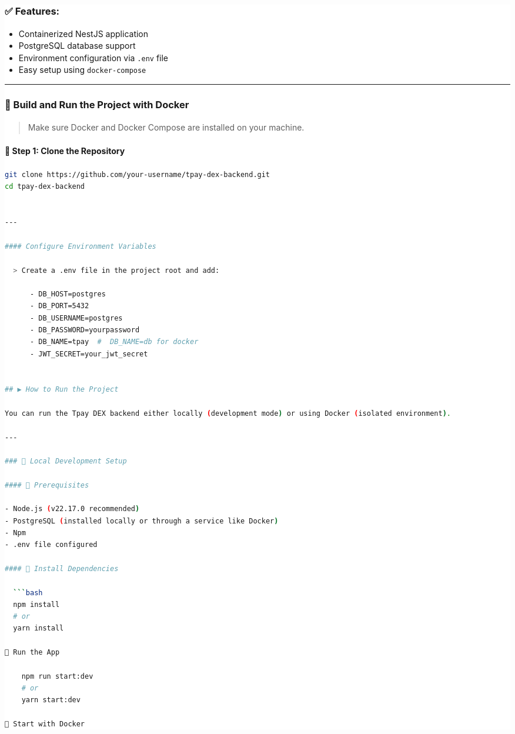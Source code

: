 ### ✅ Features:
- Containerized NestJS application
- PostgreSQL database support
- Environment configuration via `.env` file
- Easy setup using `docker-compose`

---

### 🧱 Build and Run the Project with Docker

> Make sure Docker and Docker Compose are installed on your machine.

#### 🔧 Step 1: Clone the Repository

```bash
git clone https://github.com/your-username/tpay-dex-backend.git
cd tpay-dex-backend


---

#### Configure Environment Variables

  > Create a .env file in the project root and add:

      - DB_HOST=postgres
      - DB_PORT=5432
      - DB_USERNAME=postgres
      - DB_PASSWORD=yourpassword
      - DB_NAME=tpay  #  DB_NAME=db for docker
      - JWT_SECRET=your_jwt_secret


## ▶️ How to Run the Project

You can run the Tpay DEX backend either locally (development mode) or using Docker (isolated environment).

---

### 🧪 Local Development Setup

#### 🔹 Prerequisites

- Node.js (v22.17.0 recommended)
- PostgreSQL (installed locally or through a service like Docker)
- Npm
- .env file configured

#### 🔹 Install Dependencies

  ```bash
  npm install
  # or
  yarn install

🔹 Run the App

    npm run start:dev
    # or
    yarn start:dev

🔹 Start with Docker

```